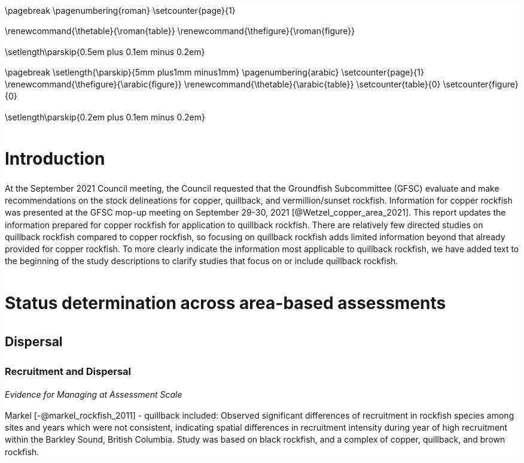 

\pagebreak
\pagenumbering{roman}
\setcounter{page}{1}

\renewcommand{\thetable}{\roman{table}}
\renewcommand{\thefigure}{\roman{figure}}


\setlength\parskip{0.5em plus 0.1em minus 0.2em}



\pagebreak
\setlength{\parskip}{5mm plus1mm minus1mm}
\pagenumbering{arabic}
\setcounter{page}{1}
\renewcommand{\thefigure}{\arabic{figure}}
\renewcommand{\thetable}{\arabic{table}}
\setcounter{table}{0}
\setcounter{figure}{0}

\setlength\parskip{0.2em plus 0.1em minus 0.2em}



# Introduction

At the September 2021 Council meeting, the Council requested that the Groundfish Subcommittee (GFSC) evaluate and make recommendations on the stock delineations for copper, quillback, and vermillion/sunset rockfish. Information for copper rockfish was presented at the GFSC mop-up meeting on September 29-30, 2021 [@Wetzel_copper_area_2021]. This report updates the information prepared for copper rockfish for application to quillback rockfish. There are relatively few directed studies on quillback rockfish compared to copper rockfish, so focusing on quillback rockfish adds limited information beyond that already provided for copper rockfish. To more clearly indicate the information most applicable to quillback rockfish, we have added text to the beginning of the study descriptions to clarify studies that focus on or include quillback rockfish. 



# Status determination across area-based assessments

## Dispersal

### Recruitment and Dispersal

_Evidence for Managing at Assessment Scale_

Markel [-@markel_rockfish_2011] - quillback included: Observed significant differences of recruitment in rockfish species among sites and years which were not consistent, indicating spatial differences in recruitment intensity during year of high recruitment within the Barkley Sound, British Columbia. Study was based on black rockfish, and a complex of copper, quillback, and brown rockfish.


